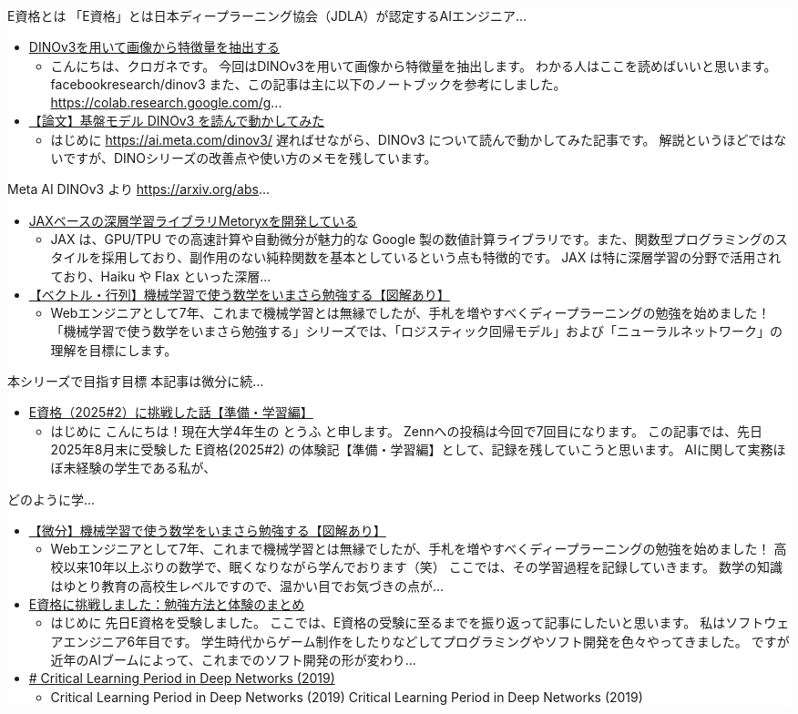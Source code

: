 
 E資格とは
「E資格」とは日本ディープラーニング協会（JDLA）が認定するAIエンジニア...
- [DINOv3を用いて画像から特徴量を抽出する](https://zenn.dev/kurogane/articles/d8a5587511131e)
  - こんにちは、クロガネです。
今回はDINOv3を用いて画像から特徴量を抽出します。
わかる人はここを読めばいいと思います。
facebookresearch/dinov3
また、この記事は主に以下のノートブックを参考にしました。
https://colab.research.google.com/g...
- [【論文】基盤モデル DINOv3 を読んで動かしてみた](https://zenn.dev/syu_tan/articles/6df2947eb6c1ae)
  - はじめに
https://ai.meta.com/dinov3/
遅ればせながら、DINOv3 について読んで動かしてみた記事です。
解説というほどではないですが、DINOシリーズの改善点や使い方のメモを残しています。

Meta AI DINOv3 より
https://arxiv.org/abs...
- [JAXベースの深層学習ライブラリMetoryxを開発している](https://zenn.dev/wintery_fish/articles/2a19989a640e07)
  - JAX は、GPU/TPU での高速計算や自動微分が魅力的な Google 製の数値計算ライブラリです。また、関数型プログラミングのスタイルを採用しており、副作用のない純粋関数を基本としているという点も特徴的です。
JAX は特に深層学習の分野で活用されており、Haiku や Flax といった深層...
- [【ベクトル・行列】機械学習で使う数学をいまさら勉強する【図解あり】](https://zenn.dev/yamadamadamada/articles/46892dca7072b5)
  - Webエンジニアとして7年、これまで機械学習とは無縁でしたが、手札を増やすべくディープラーニングの勉強を始めました！
「機械学習で使う数学をいまさら勉強する」シリーズでは、「ロジスティック回帰モデル」および「ニューラルネットワーク」の理解を目標にします。

 本シリーズで目指す目標
本記事は微分に続...
- [E資格（2025#2）に挑戦した話【準備・学習編】](https://zenn.dev/dem3860/articles/bd0016643945b4)
  - はじめに
こんにちは！現在大学4年生の とうふ と申します。
Zennへの投稿は今回で7回目になります。
この記事では、先日2025年8月末に受験した E資格(2025#2) の体験記【準備・学習編】として、記録を残していこうと思います。
AIに関して実務ほぼ未経験の学生である私が、

どのように学...
- [【微分】機械学習で使う数学をいまさら勉強する【図解あり】](https://zenn.dev/yamadamadamada/articles/0cf470e683e242)
  - Webエンジニアとして7年、これまで機械学習とは無縁でしたが、手札を増やすべくディープラーニングの勉強を始めました！
高校以来10年以上ぶりの数学で、眠くなりながら学んでおります（笑）
ここでは、その学習過程を記録していきます。
数学の知識はゆとり教育の高校生レベルですので、温かい目でお気づきの点が...
- [E資格に挑戦しました：勉強方法と体験のまとめ](https://zenn.dev/jukidaruma/articles/90d2e77d9b5ff9)
  - はじめに
先日E資格を受験しました。
ここでは、E資格の受験に至るまでを振り返って記事にしたいと思います。
私はソフトウェアエンジニア6年目です。
学生時代からゲーム制作をしたりなどしてプログラミングやソフト開発を色々やってきました。
ですが近年のAIブームによって、これまでのソフト開発の形が変わり...
- [# Critical Learning Period in Deep Networks (2019)](https://zenn.dev/nkncru/articles/04cdb2dd0b120e)
  - Critical Learning Period in Deep Networks (2019)
Critical Learning Period in Deep Networks (2019)
